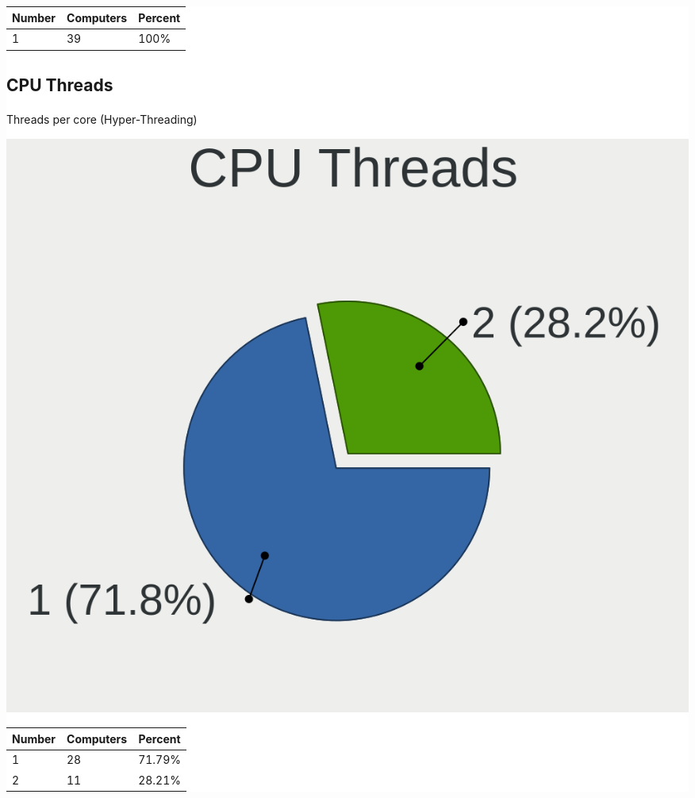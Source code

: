 
| Number | Computers | Percent |
|--------|-----------|---------|
| 1      | 39        | 100%    |

CPU Threads
-----------

Threads per core (Hyper-Threading)

![CPU Threads](./images/pie_chart/cpu_threads.svg)


| Number | Computers | Percent |
|--------|-----------|---------|
| 1      | 28        | 71.79%  |
| 2      | 11        | 28.21%  |
